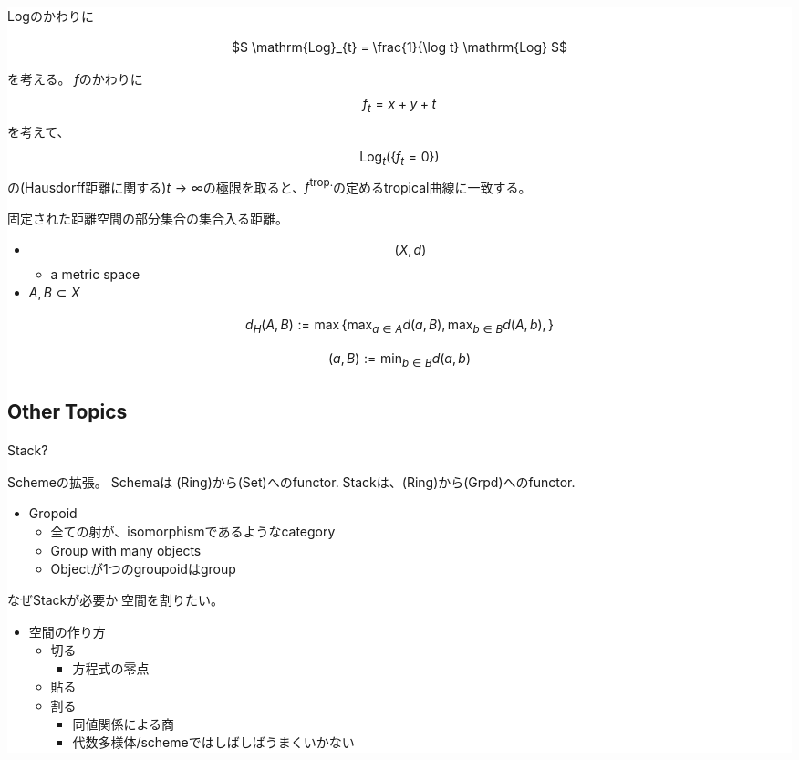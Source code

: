 Logのかわりに

$$
    \mathrm{Log}_{t}
    =
    \frac{1}{\log t}
    \mathrm{Log}
$$

を考える。
$f$のかわりに$$f_{t} = x + y + t$$を考えて、$$\mathrm{Log}_{t}(\{f_{t}=0\})$$の(Hausdorff距離に関する)$t \rightarrow \infty$の極限を取ると、$f^{\mathrm{trop.}}$の定めるtropical曲線に一致する。

固定された距離空間の部分集合の集合入る距離。

* $$(X, d)$$
    * a metric space
* $A, B \subset X$

$$
    d_{H}(A, B)
    :=
    \max
    \{
        \max_{a \in A} d(a, B),
        \max_{b \in B} d(A, b),
    \}
$$

$$
    (a, B)
    :=
    \min_{b \in B} d(a, b)
$$


## Other Topics
Stack?

Schemeの拡張。
Schemaは (Ring)から(Set)へのfunctor.
Stackは、(Ring)から(Grpd)へのfunctor.

* Gropoid
    * 全ての射が、isomorphismであるようなcategory
    * Group with many objects
    * Objectが1つのgroupoidはgroup

なぜStackが必要か
空間を割りたい。

* 空間の作り方
    * 切る
        * 方程式の零点
    * 貼る
    * 割る
        * 同値関係による商
        * 代数多様体/schemeではしばしばうまくいかない
